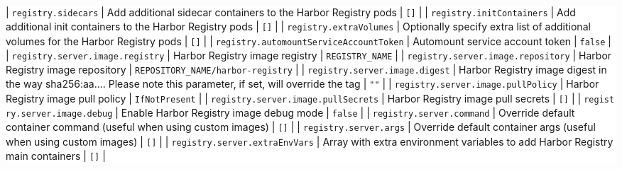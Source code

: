 | `registry.sidecars`                                                     | Add additional sidecar containers to the Harbor Registry pods                                                                                                                                                                                                             | `[]`                                                                                |
| `registry.initContainers`                                               | Add additional init containers to the Harbor Registry pods                                                                                                                                                                                                                | `[]`                                                                                |
| `registry.extraVolumes`                                                 | Optionally specify extra list of additional volumes for the Harbor Registry pods                                                                                                                                                                                          | `[]`                                                                                |
| `registry.automountServiceAccountToken`                                 | Automount service account token                                                                                                                                                                                                                                           | `false`                                                                             |
| `registry.server.image.registry`                                        | Harbor Registry image registry                                                                                                                                                                                                                                            | `REGISTRY_NAME`                                                                     |
| `registry.server.image.repository`                                      | Harbor Registry image repository                                                                                                                                                                                                                                          | `REPOSITORY_NAME/harbor-registry`                                                   |
| `registry.server.image.digest`                                          | Harbor Registry image digest in the way sha256:aa.... Please note this parameter, if set, will override the tag                                                                                                                                                           | `""`                                                                                |
| `registry.server.image.pullPolicy`                                      | Harbor Registry image pull policy                                                                                                                                                                                                                                         | `IfNotPresent`                                                                      |
| `registry.server.image.pullSecrets`                                     | Harbor Registry image pull secrets                                                                                                                                                                                                                                        | `[]`                                                                                |
| `registry.server.image.debug`                                           | Enable Harbor Registry image debug mode                                                                                                                                                                                                                                   | `false`                                                                             |
| `registry.server.command`                                               | Override default container command (useful when using custom images)                                                                                                                                                                                                      | `[]`                                                                                |
| `registry.server.args`                                                  | Override default container args (useful when using custom images)                                                                                                                                                                                                         | `[]`                                                                                |
| `registry.server.extraEnvVars`                                          | Array with extra environment variables to add Harbor Registry main containers                                                                                                                                                                                             | `[]`                                                                                |